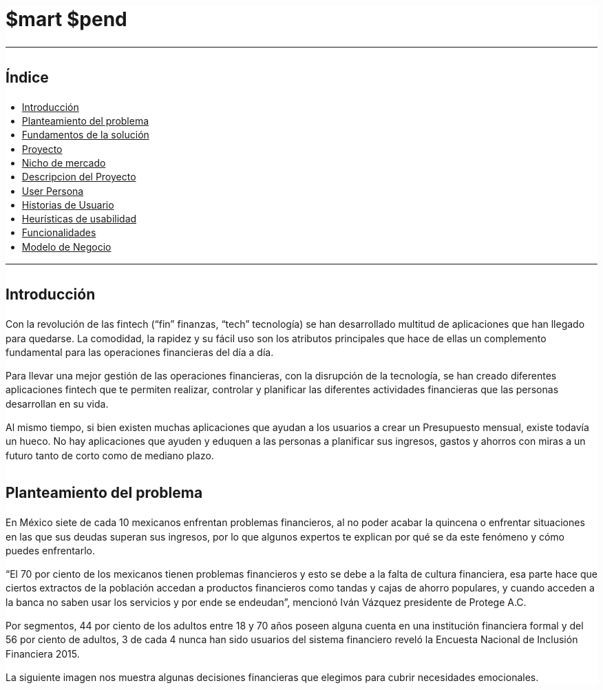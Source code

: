 # $mart $pend

---

## Índice

- [Introducción](#introducción)
- [Planteamiento del problema](#planteamiento-del-problema)
- [Fundamentos de la solución](#fundamentos-de-la-solución)
- [Proyecto](#proyecto)
- [Nicho de mercado](#nicho-de-mercado)
- [Descripcion del Proyecto](#descripción-del-proyecto)
- [User Persona](#user-persona)
- [Historias de Usuario](#historias-de-usuario)
- [Heurísticas de usabilidad](#heurísticas-de-usabilidad)
- [Funcionalidades](#funcionalidades)
- [Modelo de Negocio](#modelo-de-negocio)

---

## Introducción

Con la revolución de las fintech (“fin” finanzas, “tech” tecnología) se han desarrollado multitud de aplicaciones que han llegado para quedarse. La comodidad, la rapidez y su fácil uso son los atributos principales que hace de ellas un complemento fundamental para las operaciones financieras del día a día.

Para llevar una mejor gestión de las operaciones financieras, con la disrupción de la tecnología, se han creado diferentes aplicaciones fintech que te permiten realizar, controlar y planificar las diferentes actividades financieras que las personas desarrollan en su vida.

Al mismo tiempo, si bien existen muchas aplicaciones que ayudan a los usuarios a crear un Presupuesto mensual, existe todavía un hueco. No hay aplicaciones que ayuden y eduquen a las personas a planificar sus ingresos, gastos y ahorros con miras a un futuro tanto de corto como de mediano plazo.

## Planteamiento del problema

En México siete de cada 10 mexicanos enfrentan problemas financieros, al no poder acabar la quincena o enfrentar situaciones en las que sus deudas superan sus ingresos, por lo que algunos expertos te explican por qué se da este fenómeno y cómo puedes enfrentarlo.

“El 70 por ciento de los mexicanos tienen problemas financieros y esto se debe a la falta de cultura financiera, esa parte hace que ciertos extractos de la población accedan a productos financieros como tandas y cajas de ahorro populares, y cuando acceden a la banca no saben usar los servicios y por ende se endeudan”, mencionó Iván Vázquez presidente de Protege A.C.

Por segmentos, 44 por ciento de los adultos entre 18 y 70 años poseen alguna cuenta en una institución financiera formal y del 56 por ciento de adultos, 3 de cada 4 nunca han sido usuarios del sistema financiero reveló la Encuesta Nacional de Inclusión Financiera 2015.

La siguiente imagen nos muestra algunas decisiones financieras que elegimos para cubrir necesidades emocionales.
